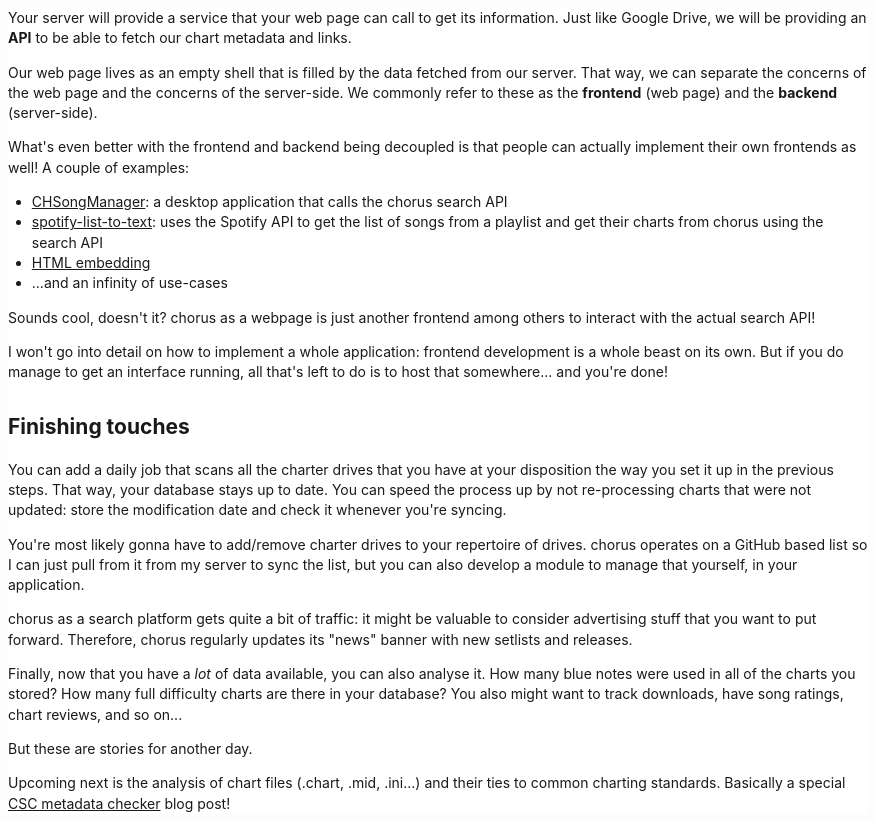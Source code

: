 Your server will provide a service that your web page can call to get its information. Just like Google Drive, we will be providing an **API** to be able to fetch our chart metadata and links.

Our web page lives as an empty shell that is filled by the data fetched from our server. That way, we can separate the concerns of the web page and the concerns of the server-side. We commonly refer to these as the **frontend** (web page) and the **backend** (server-side).

What's even better with the frontend and backend being decoupled is that people can actually implement their own frontends as well! A couple of examples:
* [CHSongManager](https://www.reddit.com/r/CloneHero/comments/8yr5z5/chsongmanager_downloading_songs_from_chorus/): a desktop application that calls the chorus search API
* [spotify-list-to-text](https://github.com/joosthoi1/spotify-list-to-text): uses the Spotify API to get the list of songs from a playlist and get their charts from chorus using the search API
* [HTML embedding](https://customsongscentral.com/paturages/)
* ...and an infinity of use-cases

Sounds cool, doesn't it? chorus as a webpage is just another frontend among others to interact with the actual search API!

I won't go into detail on how to implement a whole application: frontend development is a whole beast on its own. But if you do manage to get an interface running, all that's left to do is to host that somewhere... and you're done!

## Finishing touches

You can add a daily job that scans all the charter drives that you have at your disposition the way you set it up in the previous steps. That way, your database stays up to date. You can speed the process up by not re-processing charts that were not updated: store the modification date and check it whenever you're syncing.

You're most likely gonna have to add/remove charter drives to your repertoire of drives. chorus operates on a GitHub based list so I can just pull from it from my server to sync the list, but you can also develop a module to manage that yourself, in your application.

chorus as a search platform gets quite a bit of traffic: it might be valuable to consider advertising stuff that you want to put forward. Therefore, chorus regularly updates its "news" banner with new setlists and releases.

Finally, now that you have a *lot* of data available, you can also analyse it. How many blue notes were used in all of the charts you stored? How many full difficulty charts are there in your database? You also might want to track downloads, have song ratings, chart reviews, and so on...

But these are stories for another day.

Upcoming next is the analysis of chart files (.chart, .mid, .ini...) and their ties to common charting standards. Basically a special [CSC metadata checker](https://github.com/Paturages/csc-metadata-checker) blog post!